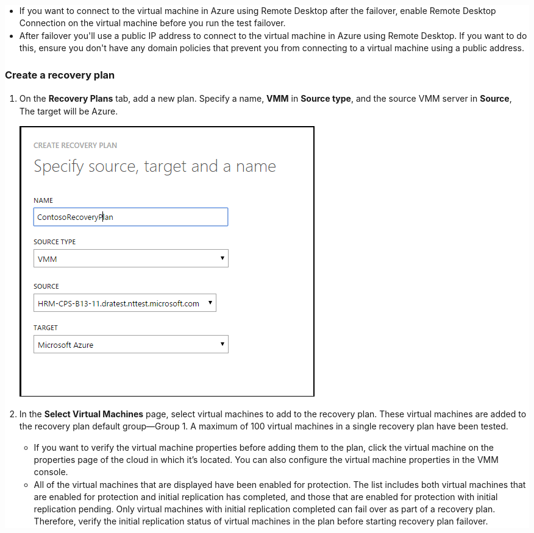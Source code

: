 - If you want to connect to the virtual machine in Azure using Remote Desktop after the failover, enable Remote Desktop Connection on the virtual machine before you run the test failover.
- After failover you'll use a public IP address to connect to the virtual machine in Azure using Remote Desktop. If you want to do this, ensure you don't have any domain policies that prevent you from connecting to a virtual machine using a public address.

### Create a recovery plan

1. On the **Recovery Plans** tab, add a new plan. Specify a name, **VMM** in **Source type**, and the source VMM server in **Source**, The target will be Azure.

	![Create recovery plan](./media/site-recovery-vmm-to-azure/ASRE2AVMM_RP1.png)

2. In the **Select Virtual Machines** page, select virtual machines to add to the recovery plan. These virtual machines are added to the recovery plan default group—Group 1. A maximum of 100 virtual machines in a single recovery plan have been tested.

	- If you want to verify the virtual machine properties before adding them to the plan, click the virtual machine on the properties page of the cloud in which it’s located. You can also configure the virtual machine properties in the VMM console.
	- All of the virtual machines that are displayed have been enabled for protection. The list includes both virtual machines that are enabled for protection and initial replication has completed, and those that are enabled for protection with initial replication pending. Only virtual machines with initial replication completed can fail over as part of a recovery plan. Therefore, verify the initial replication status of virtual machines in the plan before starting recovery plan failover.


